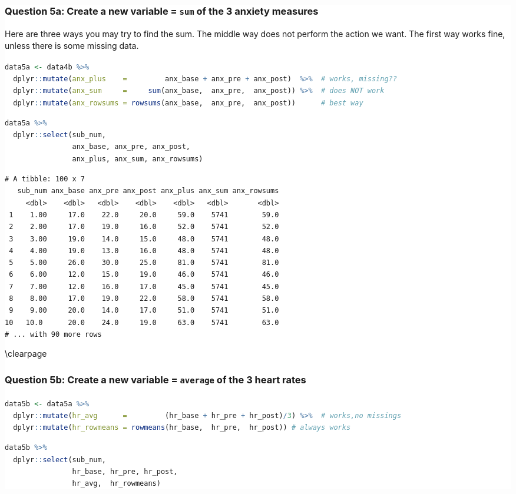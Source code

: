 

### Question 5a: Create a new variable = `sum` of the 3 anxiety measures 

Here are three ways you may try to find the sum.  The middle way does not perform the action we want.  The first way works fine, unless there is some missing data.


```r
data5a <- data4b %>% 
  dplyr::mutate(anx_plus    =         anx_base + anx_pre + anx_post)  %>%  # works, missing??
  dplyr::mutate(anx_sum     =     sum(anx_base,  anx_pre,  anx_post)) %>%  # does NOT work
  dplyr::mutate(anx_rowsums = rowsums(anx_base,  anx_pre,  anx_post))      # best way
```




```r
data5a %>% 
  dplyr::select(sub_num, 
                anx_base, anx_pre, anx_post, 
                anx_plus, anx_sum, anx_rowsums) 
```

```
# A tibble: 100 x 7
   sub_num anx_base anx_pre anx_post anx_plus anx_sum anx_rowsums
     <dbl>    <dbl>   <dbl>    <dbl>    <dbl>   <dbl>       <dbl>
 1    1.00     17.0    22.0     20.0     59.0    5741        59.0
 2    2.00     17.0    19.0     16.0     52.0    5741        52.0
 3    3.00     19.0    14.0     15.0     48.0    5741        48.0
 4    4.00     19.0    13.0     16.0     48.0    5741        48.0
 5    5.00     26.0    30.0     25.0     81.0    5741        81.0
 6    6.00     12.0    15.0     19.0     46.0    5741        46.0
 7    7.00     12.0    16.0     17.0     45.0    5741        45.0
 8    8.00     17.0    19.0     22.0     58.0    5741        58.0
 9    9.00     20.0    14.0     17.0     51.0    5741        51.0
10   10.0      20.0    24.0     19.0     63.0    5741        63.0
# ... with 90 more rows
```

\clearpage

### Question 5b: Create a new variable = `average` of the 3 heart rates 



```r
data5b <- data5a %>% 
  dplyr::mutate(hr_avg      =         (hr_base + hr_pre + hr_post)/3) %>%  # works,no missings
  dplyr::mutate(hr_rowmeans = rowmeans(hr_base,  hr_pre,  hr_post)) # always works
```



```r
data5b %>% 
  dplyr::select(sub_num, 
                hr_base, hr_pre, hr_post, 
                hr_avg,  hr_rowmeans) 
```

